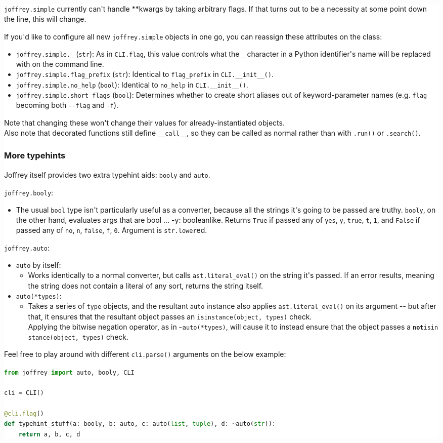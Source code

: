 `joffrey.simple` currently can't handle \*\*kwargs by taking arbitrary flags. If that turns out to be a necessity at some point down the line, this will change.

If you'd like to configure all new `joffrey.simple` objects in one go, you can reassign these attributes on the class:

- `joffrey.simple._` (`str`): As in `CLI.flag`, this value controls what the `_` character in a Python identifier's name will be replaced with on the command line.
- `joffrey.simple.flag_prefix` (`str`): Identical to `flag_prefix` in `CLI.__init__()`.
- `joffrey.simple.no_help` (`bool`): Identical to `no_help` in `CLI.__init__()`.
- `joffrey.simple.short_flags` (`bool`): Determines whether to create short aliases out of keyword-parameter names (e.g. `flag` becoming both `--flag` and `-f`).

Note that changing these won't change their values for already-instantiated objects.  
Also note that decorated functions still define `__call__`, so they can be called as normal rather than with `.run()` or `.search()`.


### More typehints
Joffrey itself provides two extra typehint aids: `booly` and `auto`.

`joffrey.booly`:
- The usual `bool` type isn't particularly useful as a converter, because all the strings it's going to be passed are truthy. `booly`, on the other hand,
    evaluates args that are bool ... -y: booleanlike. Returns `True` if passed any of `yes`, `y`, `true`, `t`, `1`, and `False` if passed any of
    `no`, `n`, `false`, `f`, `0`. Argument is `str.lower`ed.

`joffrey.auto`:
- `auto` by itself:
    - Works identically to a normal converter, but calls `ast.literal_eval()` on the string it's passed. If an error results, meaning the string does
    not contain a literal of any sort, returns the string itself.
- `auto(*types)`:
    - Takes a series of `type` objects, and the resultant `auto` instance also applies `ast.literal_eval()` on its argument -- but after that, it
      ensures that the resultant object passes an `isinstance(object, types)` check.  
      Applying the bitwise negation operator, as in `~auto(*types)`, will cause it to instead ensure that the object passes a **`not`**`isinstance(object, types)` check.


Feel free to play around with different `cli.parse()` arguments on the below example:

```py
from joffrey import auto, booly, CLI

cli = CLI()

@cli.flag()
def typehint_stuff(a: booly, b: auto, c: auto(list, tuple), d: ~auto(str)):
    return a, b, c, d
```
